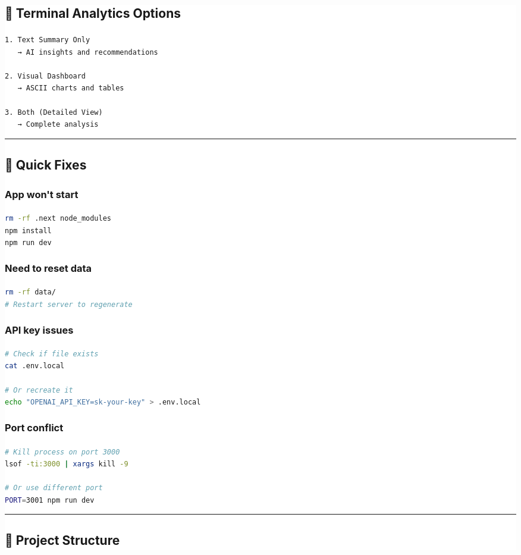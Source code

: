 
## 🎯 Terminal Analytics Options

```
1. Text Summary Only
   → AI insights and recommendations

2. Visual Dashboard
   → ASCII charts and tables

3. Both (Detailed View)
   → Complete analysis
```

---

## 🔧 Quick Fixes

### App won't start
```bash
rm -rf .next node_modules
npm install
npm run dev
```

### Need to reset data
```bash
rm -rf data/
# Restart server to regenerate
```

### API key issues
```bash
# Check if file exists
cat .env.local

# Or recreate it
echo "OPENAI_API_KEY=sk-your-key" > .env.local
```

### Port conflict
```bash
# Kill process on port 3000
lsof -ti:3000 | xargs kill -9

# Or use different port
PORT=3001 npm run dev
```

---

## 📂 Project Structure
